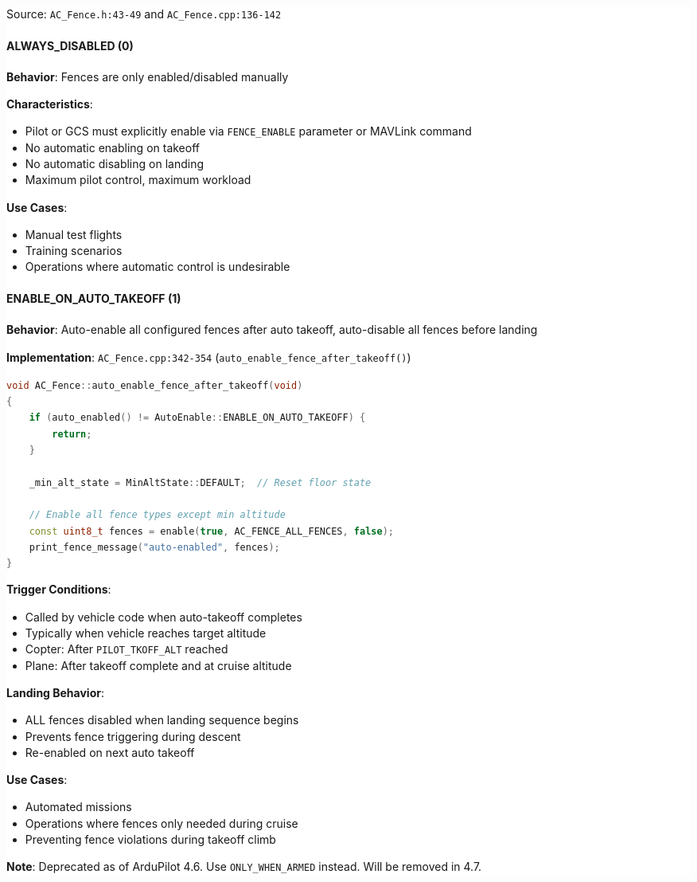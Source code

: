 Source: `AC_Fence.h:43-49` and `AC_Fence.cpp:136-142`

#### ALWAYS_DISABLED (0)

**Behavior**: Fences are only enabled/disabled manually

**Characteristics**:
- Pilot or GCS must explicitly enable via `FENCE_ENABLE` parameter or MAVLink command
- No automatic enabling on takeoff
- No automatic disabling on landing
- Maximum pilot control, maximum workload

**Use Cases**:
- Manual test flights
- Training scenarios
- Operations where automatic control is undesirable

#### ENABLE_ON_AUTO_TAKEOFF (1)

**Behavior**: Auto-enable all configured fences after auto takeoff, auto-disable all fences before landing

**Implementation**: `AC_Fence.cpp:342-354` (`auto_enable_fence_after_takeoff()`)

```cpp
void AC_Fence::auto_enable_fence_after_takeoff(void)
{
    if (auto_enabled() != AutoEnable::ENABLE_ON_AUTO_TAKEOFF) {
        return;
    }
    
    _min_alt_state = MinAltState::DEFAULT;  // Reset floor state
    
    // Enable all fence types except min altitude
    const uint8_t fences = enable(true, AC_FENCE_ALL_FENCES, false);
    print_fence_message("auto-enabled", fences);
}
```

**Trigger Conditions**:
- Called by vehicle code when auto-takeoff completes
- Typically when vehicle reaches target altitude
- Copter: After `PILOT_TKOFF_ALT` reached
- Plane: After takeoff complete and at cruise altitude

**Landing Behavior**:
- ALL fences disabled when landing sequence begins
- Prevents fence triggering during descent
- Re-enabled on next auto takeoff

**Use Cases**:
- Automated missions
- Operations where fences only needed during cruise
- Preventing fence violations during takeoff climb

**Note**: Deprecated as of ArduPilot 4.6. Use `ONLY_WHEN_ARMED` instead. Will be removed in 4.7.
